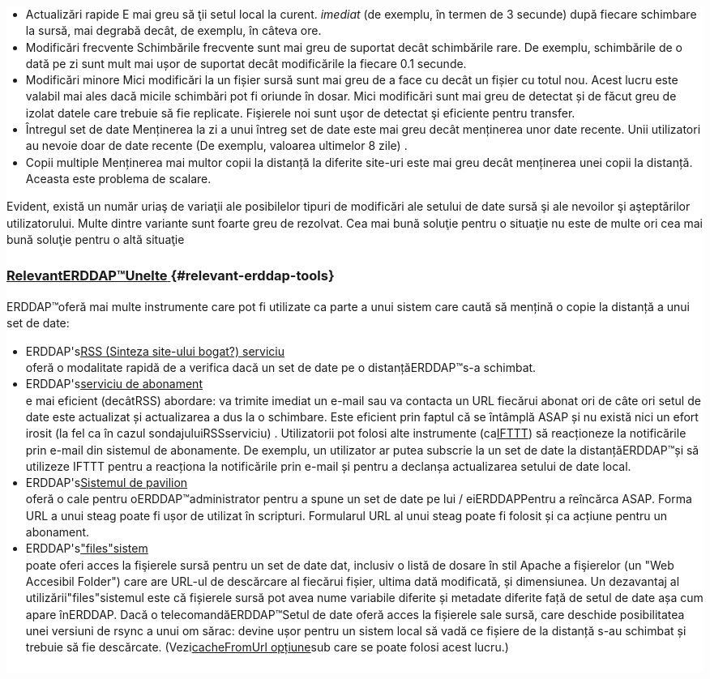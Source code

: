 * Actualizări rapide
E mai greu să ţii setul local la curent. *imediat*   (de exemplu, în termen de 3 secunde) după fiecare schimbare la sursă, mai degrabă decât, de exemplu, în câteva ore.
     
* Modificări frecvente
Schimbările frecvente sunt mai greu de suportat decât schimbările rare. De exemplu, schimbările de o dată pe zi sunt mult mai ușor de suportat decât modificările la fiecare 0.1 secunde.
     
* Modificări minore
Mici modificări la un fișier sursă sunt mai greu de a face cu decât un fișier cu totul nou. Acest lucru este valabil mai ales dacă micile schimbări pot fi oriunde în dosar. Mici modificări sunt mai greu de detectat și de făcut greu de izolat datele care trebuie să fie replicate. Fişierele noi sunt uşor de detectat şi eficiente pentru transfer.
     
* Întregul set de date
Menținerea la zi a unui întreg set de date este mai greu decât menținerea unor date recente. Unii utilizatori au nevoie doar de date recente (De exemplu, valoarea ultimelor 8 zile) .
     
* Copii multiple
Menținerea mai multor copii la distanță la diferite site-uri este mai greu decât menținerea unei copii la distanță. Aceasta este problema de scalare.
     

Evident, există un număr uriaş de variaţii ale posibilelor tipuri de modificări ale setului de date sursă şi ale nevoilor şi aşteptărilor utilizatorului. Multe dintre variante sunt foarte greu de rezolvat. Cea mai bună soluţie pentru o situaţie nu este de multe ori cea mai bună soluţie pentru o altă situaţie 

### [ **RelevantERDDAP™Unelte** ](#relevant-erddap-tools) {#relevant-erddap-tools} 

ERDDAP™oferă mai multe instrumente care pot fi utilizate ca parte a unui sistem care caută să mențină o copie la distanță a unui set de date:

*   ERDDAP's[RSS  (Sinteza site-ului bogat?) serviciu](https://en.wikipedia.org/wiki/RSS)  
oferă o modalitate rapidă de a verifica dacă un set de date pe o distanțăERDDAP™s-a schimbat.
     
*   ERDDAP's[serviciu de abonament](https://coastwatch.pfeg.noaa.gov/erddap/information.html#subscriptions)  
e mai eficient (decâtRSS) abordare: va trimite imediat un e-mail sau va contacta un URL fiecărui abonat ori de câte ori setul de date este actualizat și actualizarea a dus la o schimbare. Este eficient prin faptul că se întâmplă ASAP și nu există nici un efort irosit (la fel ca în cazul sondajuluiRSSserviciu) . Utilizatorii pot folosi alte instrumente (ca[IFTTT](https://ifttt.com/)) să reacționeze la notificările prin e-mail din sistemul de abonamente. De exemplu, un utilizator ar putea subscrie la un set de date la distanțăERDDAP™și să utilizeze IFTTT pentru a reacționa la notificările prin e-mail și pentru a declanșa actualizarea setului de date local.
     
*   ERDDAP's[Sistemul de pavilion](/docs/server-admin/additional-information#flag)  
oferă o cale pentru oERDDAP™administrator pentru a spune un set de date pe lui / eiERDDAPPentru a reîncărca ASAP. Forma URL a unui steag poate fi ușor de utilizat în scripturi. Formularul URL al unui steag poate fi folosit și ca acțiune pentru un abonament.
     
*   ERDDAP's["files"sistem](https://coastwatch.pfeg.noaa.gov/erddap/files/documentation.html)  
poate oferi acces la fişierele sursă pentru un set de date dat, inclusiv o listă de dosare în stil Apache a fişierelor (un "Web Accesibil Folder") care are URL-ul de descărcare al fiecărui fișier, ultima dată modificată, și dimensiunea. Un dezavantaj al utilizării"files"sistemul este că fișierele sursă pot avea nume variabile diferite și metadate diferite față de setul de date așa cum apare înERDDAP. Dacă o telecomandăERDDAP™Setul de date oferă acces la fișierele sale sursă, care deschide posibilitatea unei versiuni de rsync a unui om sărac: devine ușor pentru un sistem local să vadă ce fișiere de la distanță s-au schimbat și trebuie să fie descărcate. (Vezi[cacheFromUrl opțiune](#cache-from-url)sub care se poate folosi acest lucru.)   
     